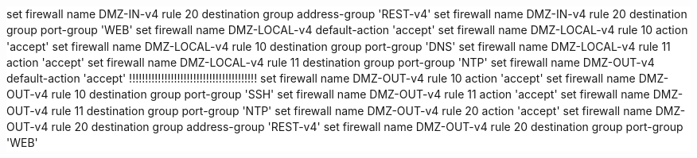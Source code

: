 set firewall name DMZ-IN-v4 rule 20 destination group address-group 'REST-v4'
set firewall name DMZ-IN-v4 rule 20 destination group port-group 'WEB'
set firewall name DMZ-LOCAL-v4 default-action 'accept'
set firewall name DMZ-LOCAL-v4 rule 10 action 'accept'
set firewall name DMZ-LOCAL-v4 rule 10 destination group port-group 'DNS'
set firewall name DMZ-LOCAL-v4 rule 11 action 'accept'
set firewall name DMZ-LOCAL-v4 rule 11 destination group port-group 'NTP'
set firewall name DMZ-OUT-v4 default-action 'accept'   !!!!!!!!!!!!!!!!!!!!!!!!!!!!!!!!!!!!!!!!
set firewall name DMZ-OUT-v4 rule 10 action 'accept'
set firewall name DMZ-OUT-v4 rule 10 destination group port-group 'SSH'
set firewall name DMZ-OUT-v4 rule 11 action 'accept'
set firewall name DMZ-OUT-v4 rule 11 destination group port-group 'NTP'
set firewall name DMZ-OUT-v4 rule 20 action 'accept'
set firewall name DMZ-OUT-v4 rule 20 destination group address-group 'REST-v4'
set firewall name DMZ-OUT-v4 rule 20 destination group port-group 'WEB'
```
